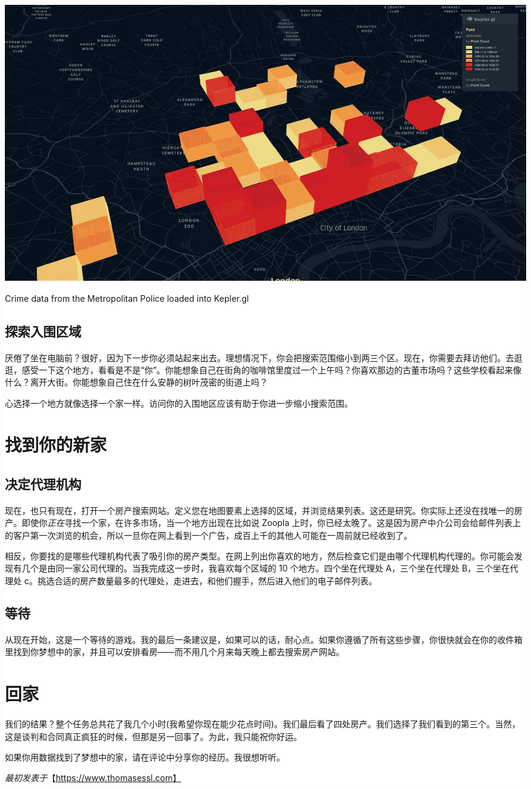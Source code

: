 ![](img/d6e3255ffc92e136a0d746d17562dced.png)

Crime data from the Metropolitan Police loaded into Kepler.gl

## 探索入围区域

厌倦了坐在电脑前？很好，因为下一步你必须站起来出去。理想情况下，你会把搜索范围缩小到两三个区。现在，你需要去拜访他们。去逛逛，感受一下这个地方，看看是不是“你”。你能想象自己在街角的咖啡馆里度过一个上午吗？你喜欢那边的古董市场吗？这些学校看起来像什么？离开大街。你能想象自己住在什么安静的树叶茂密的街道上吗？

心选择一个地方就像选择一个家一样。访问你的入围地区应该有助于你进一步缩小搜索范围。

# 找到你的新家

## 决定代理机构

现在，也只有现在，打开一个房产搜索网站。定义您在地图要素上选择的区域，并浏览结果列表。这还是研究。你实际上还没在找唯一的房产。即使你*正在*寻找一个家，在许多市场，当一个地方出现在比如说 Zoopla 上时，你已经太晚了。这是因为房产中介公司会给邮件列表上的客户第一次浏览的机会，所以一旦你在网上看到一个广告，成百上千的其他人可能在一周前就已经收到了。

相反，你要找的是哪些代理机构代表了吸引你的房产类型。在网上列出你喜欢的地方，然后检查它们是由哪个代理机构代理的。你可能会发现有几个是由同一家公司代理的。当我完成这一步时，我喜欢每个区域的 10 个地方。四个坐在代理处 A，三个坐在代理处 B，三个坐在代理处 c。挑选合适的房产数量最多的代理处，走进去，和他们握手，然后进入他们的电子邮件列表。

## 等待

从现在开始，这是一个等待的游戏。我的最后一条建议是，如果可以的话，耐心点。如果你遵循了所有这些步骤，你很快就会在你的收件箱里找到你梦想中的家，并且可以安排看房——而不用几个月来每天晚上都去搜索房产网站。

# 回家

我们的结果？整个任务总共花了我几个小时(我希望你现在能少花点时间)。我们最后看了四处房产。我们选择了我们看到的第三个。当然，这是谈判和合同真正疯狂的时候，但那是另一回事了。为此，我只能祝你好运。

如果你用数据找到了梦想中的家，请在评论中分享你的经历。我很想听听。

*最初发表于*【https://www.thomasessl.com】